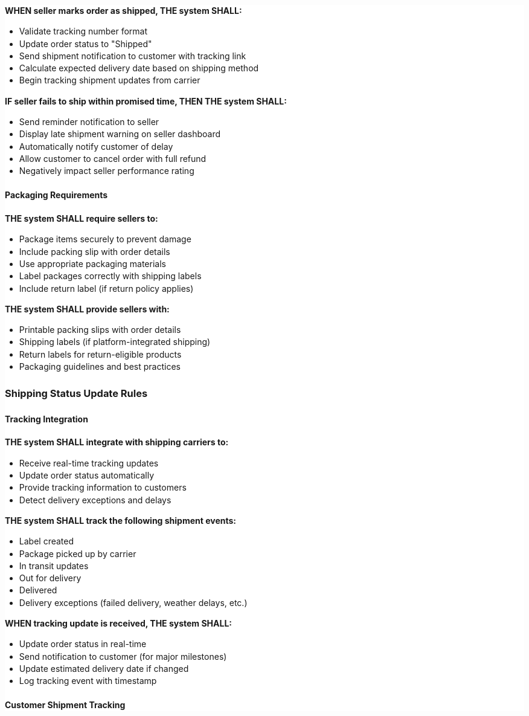 **WHEN seller marks order as shipped, THE system SHALL:**
- Validate tracking number format
- Update order status to "Shipped"
- Send shipment notification to customer with tracking link
- Calculate expected delivery date based on shipping method
- Begin tracking shipment updates from carrier

**IF seller fails to ship within promised time, THEN THE system SHALL:**
- Send reminder notification to seller
- Display late shipment warning on seller dashboard
- Automatically notify customer of delay
- Allow customer to cancel order with full refund
- Negatively impact seller performance rating

#### Packaging Requirements

**THE system SHALL require sellers to:**
- Package items securely to prevent damage
- Include packing slip with order details
- Use appropriate packaging materials
- Label packages correctly with shipping labels
- Include return label (if return policy applies)

**THE system SHALL provide sellers with:**
- Printable packing slips with order details
- Shipping labels (if platform-integrated shipping)
- Return labels for return-eligible products
- Packaging guidelines and best practices

### Shipping Status Update Rules

#### Tracking Integration

**THE system SHALL integrate with shipping carriers to:**
- Receive real-time tracking updates
- Update order status automatically
- Provide tracking information to customers
- Detect delivery exceptions and delays

**THE system SHALL track the following shipment events:**
- Label created
- Package picked up by carrier
- In transit updates
- Out for delivery
- Delivered
- Delivery exceptions (failed delivery, weather delays, etc.)

**WHEN tracking update is received, THE system SHALL:**
- Update order status in real-time
- Send notification to customer (for major milestones)
- Update estimated delivery date if changed
- Log tracking event with timestamp

#### Customer Shipment Tracking
